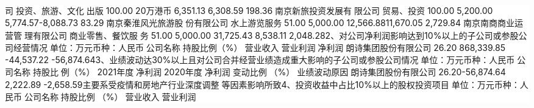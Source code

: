 司
投资、旅游、文化
出版
100.00
20万港币
6,351.13
6,308.59
198.36
南京新旅投资发展有
限公司
贸易、投资
100.00
5,200.00
5,774.57-8,088.73
83.29
南京秦淮风光旅游股
份有限公司
水上游览服务
51.00
5,000.00
12,566.8811,670.05
2,729.84
南京南商商业运营管
理有限公司
商业零售、餐饮服
务
51.00
5,000.00
31,725.43
8,538.11
2,048.282、对公司净利润影响达到10%以上的子公司或参股公司经营情况
单位：万元币种：人民币
公司名称
持股比例（%）
营业收入
营业利润
净利润
朗诗集团股份有限公司
26.20
868,339.85
-44,537.22
-56,874.643、业绩波动达30%以上且对公司合并经营业绩造成重大影响的子公司或参股公司情况
单位：万元币种：人民币
公司名称
持股比
例（%）
2021年度
净利润
2020年度
净利润
变动比例
（%）
业绩波动原因
朗诗集团股份有限公司
26.20-56,874.64
2,222.89
-2,658.59主要系受疫情和房地产行业深度调整
等因素影响所致4、投资收益中占比10%以上的股权投资项目
单位：万元币种：人民币
公司名称
持股比例
（%）
营业收入
营业利润